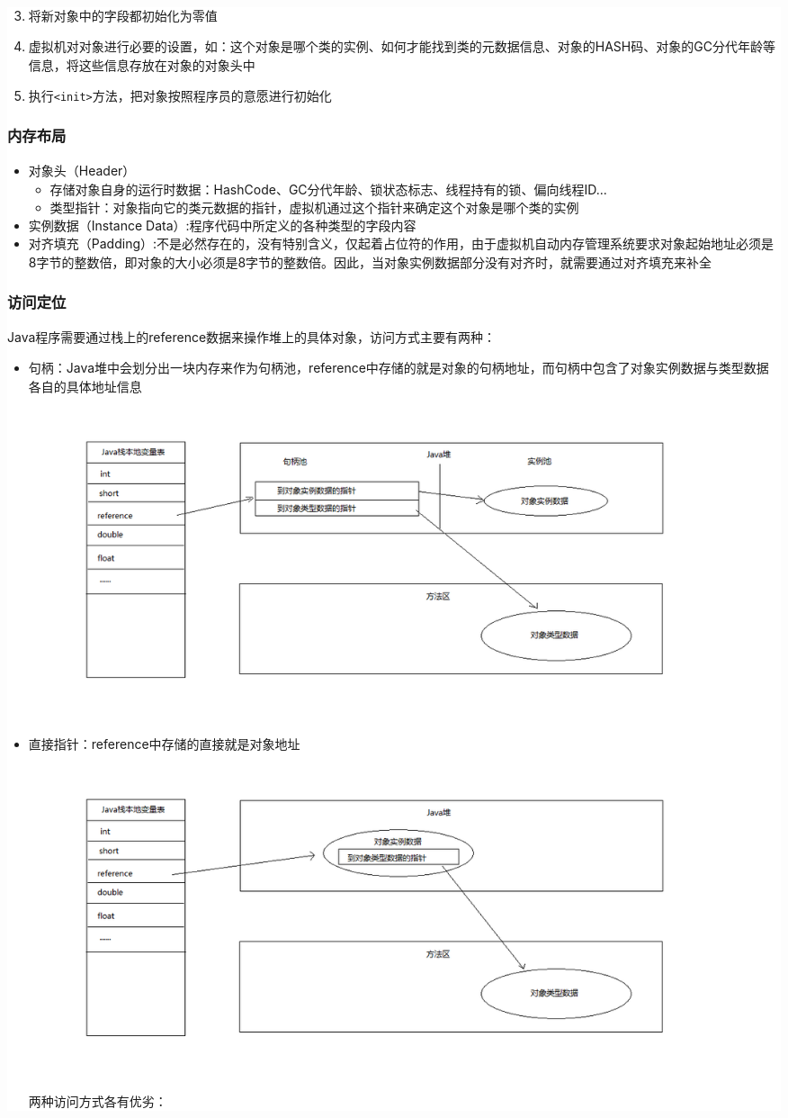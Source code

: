 3. 将新对象中的字段都初始化为零值

4. 虚拟机对对象进行必要的设置，如：这个对象是哪个类的实例、如何才能找到类的元数据信息、对象的HASH码、对象的GC分代年龄等信息，将这些信息存放在对象的对象头中

5. 执行`<init>`方法，把对象按照程序员的意愿进行初始化

### 内存布局

* 对象头（Header）
  * 存储对象自身的运行时数据：HashCode、GC分代年龄、锁状态标志、线程持有的锁、偏向线程ID...
  * 类型指针：对象指向它的类元数据的指针，虚拟机通过这个指针来确定这个对象是哪个类的实例
* 实例数据（Instance Data）:程序代码中所定义的各种类型的字段内容
* 对齐填充（Padding）:不是必然存在的，没有特别含义，仅起着占位符的作用，由于虚拟机自动内存管理系统要求对象起始地址必须是8字节的整数倍，即对象的大小必须是8字节的整数倍。因此，当对象实例数据部分没有对齐时，就需要通过对齐填充来补全

### 访问定位

Java程序需要通过栈上的reference数据来操作堆上的具体对象，访问方式主要有两种：

* 句柄：Java堆中会划分出一块内存来作为句柄池，reference中存储的就是对象的句柄地址，而句柄中包含了对象实例数据与类型数据各自的具体地址信息
  ![句柄](img/handle.png)
* 直接指针：reference中存储的直接就是对象地址
  ![直接指针](img/direct.png)
两种访问方式各有优劣：

